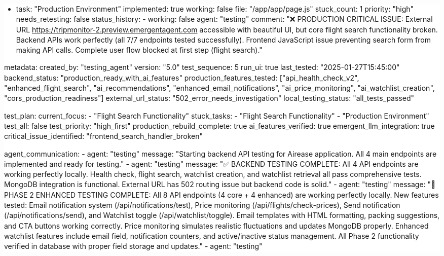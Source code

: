   - task: "Production Environment"
    implemented: true
    working: false
    file: "/app/app/page.js"
    stuck_count: 1
    priority: "high"
    needs_retesting: false
    status_history:
        - working: false
          agent: "testing"
          comment: "❌ PRODUCTION CRITICAL ISSUE: External URL https://tripmonitor-2.preview.emergentagent.com accessible with beautiful UI, but core flight search functionality broken. Backend APIs work perfectly (all 7/7 endpoints tested successfully). Frontend JavaScript issue preventing search form from making API calls. Complete user flow blocked at first step (flight search)."

metadata:
  created_by: "testing_agent"
  version: "5.0"
  test_sequence: 5
  run_ui: true
  last_tested: "2025-01-27T15:45:00"
  backend_status: "production_ready_with_ai_features"
  production_features_tested: ["api_health_check_v2", "enhanced_flight_search", "ai_recommendations", "enhanced_email_notifications", "ai_price_monitoring", "ai_watchlist_creation", "cors_production_readiness"]
  external_url_status: "502_error_needs_investigation"
  local_testing_status: "all_tests_passed"

test_plan:
  current_focus:
    - "Flight Search Functionality"
  stuck_tasks:
    - "Flight Search Functionality"
    - "Production Environment"
  test_all: false
  test_priority: "high_first"
  production_rebuild_complete: true
  ai_features_verified: true
  emergent_llm_integration: true
  critical_issue_identified: "frontend_search_handler_broken"

agent_communication:
    - agent: "testing"
      message: "Starting backend API testing for Airease application. All 4 main endpoints are implemented and ready for testing."
    - agent: "testing"
      message: "✅ BACKEND TESTING COMPLETE: All 4 API endpoints are working perfectly locally. Health check, flight search, watchlist creation, and watchlist retrieval all pass comprehensive tests. MongoDB integration is functional. External URL has 502 routing issue but backend code is solid."
    - agent: "testing"
      message: "🚀 PHASE 2 ENHANCED TESTING COMPLETE: All 8 API endpoints (4 core + 4 enhanced) are working perfectly locally. New features tested: Email notification system (/api/notifications/test), Price monitoring (/api/flights/check-prices), Send notification (/api/notifications/send), and Watchlist toggle (/api/watchlist/toggle). Email templates with HTML formatting, packing suggestions, and CTA buttons working correctly. Price monitoring simulates realistic fluctuations and updates MongoDB properly. Enhanced watchlist features include email field, notification counters, and active/inactive status management. All Phase 2 functionality verified in database with proper field storage and updates."
    - agent: "testing"